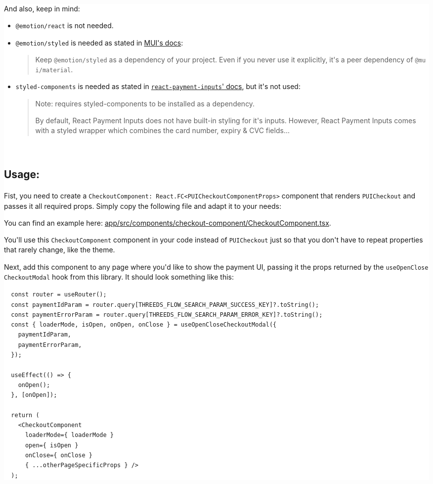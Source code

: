And also, keep in mind:

- `@emotion/react` is not needed.

- `@emotion/styled` is needed as stated in [MUI's docs](https://mui.com/guides/interoperability/):

    > Keep `@emotion/styled` as a dependency of your project. Even if you never use it explicitly, it's a peer dependency of `@mui/material`.

- `styled-components` is needed as stated in [`react-payment-inputs`' docs](https://github.com/medipass/react-payment-inputs#using-the-built-in-styled-wrapper), but it's not used:

    > Note: <PaymentInputsWrapper> requires styled-components to be installed as a dependency.
    >
    > By default, React Payment Inputs does not have built-in styling for it's inputs. However, React Payment Inputs comes with a styled wrapper which combines the card number, expiry & CVC fields...

<br />


## Usage:

Fist, you need to create a `CheckoutComponent: React.FC<PUICheckoutComponentProps>` component that renders `PUICheckout`
and passes it all required props. Simply copy the following file and adapt it to your needs:

You can find an example here: [app/src/components/checkout-component/CheckoutComponent.tsx](https://github.com/mojitoinc/mojito-mixers/blob/main/app/src/components/checkout-component/CheckoutComponent.tsx).

You'll use this `CheckoutComponent` component in your code instead of `PUICheckout` just so that you don't have to
repeat properties that rarely change, like the theme.

Next, add this component to any page where you'd like to show the payment UI, passing it the props returned by the
`useOpenCloseCheckoutModal` hook from this library. It should look something like this:

```TSX
  const router = useRouter();
  const paymentIdParam = router.query[THREEDS_FLOW_SEARCH_PARAM_SUCCESS_KEY]?.toString();
  const paymentErrorParam = router.query[THREEDS_FLOW_SEARCH_PARAM_ERROR_KEY]?.toString();
  const { loaderMode, isOpen, onOpen, onClose } = useOpenCloseCheckoutModal({
    paymentIdParam,
    paymentErrorParam,
  });

  useEffect(() => {
    onOpen();
  }, [onOpen]);

  return (
    <CheckoutComponent
      loaderMode={ loaderMode }
      open={ isOpen }
      onClose={ onClose }
      { ...otherPageSpecificProps } />
  );
```

